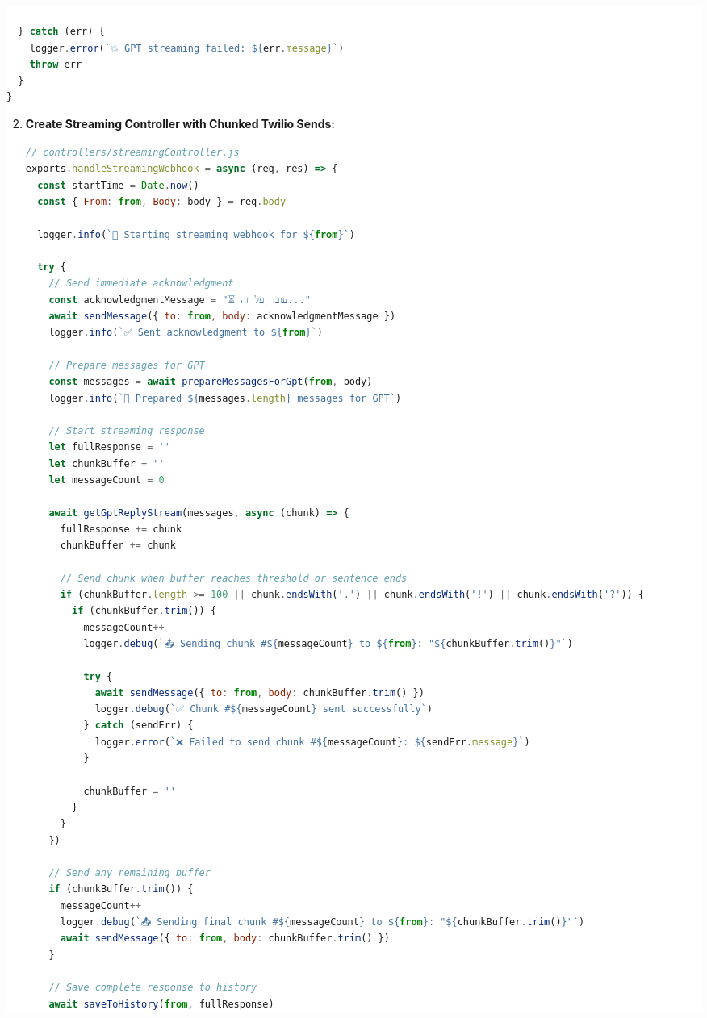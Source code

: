   ```javascript
       
     } catch (err) {
       logger.error(`💥 GPT streaming failed: ${err.message}`)
       throw err
     }
   }
   ```

2. **Create Streaming Controller with Chunked Twilio Sends:**
   ```javascript
   // controllers/streamingController.js
   exports.handleStreamingWebhook = async (req, res) => {
     const startTime = Date.now()
     const { From: from, Body: body } = req.body
     
     logger.info(`🔄 Starting streaming webhook for ${from}`)
     
     try {
       // Send immediate acknowledgment
       const acknowledgmentMessage = "⏳ עובד על זה..."
       await sendMessage({ to: from, body: acknowledgmentMessage })
       logger.info(`✅ Sent acknowledgment to ${from}`)
       
       // Prepare messages for GPT
       const messages = await prepareMessagesForGpt(from, body)
       logger.info(`📝 Prepared ${messages.length} messages for GPT`)
       
       // Start streaming response
       let fullResponse = ''
       let chunkBuffer = ''
       let messageCount = 0
       
       await getGptReplyStream(messages, async (chunk) => {
         fullResponse += chunk
         chunkBuffer += chunk
         
         // Send chunk when buffer reaches threshold or sentence ends
         if (chunkBuffer.length >= 100 || chunk.endsWith('.') || chunk.endsWith('!') || chunk.endsWith('?')) {
           if (chunkBuffer.trim()) {
             messageCount++
             logger.debug(`📤 Sending chunk #${messageCount} to ${from}: "${chunkBuffer.trim()}"`)
             
             try {
               await sendMessage({ to: from, body: chunkBuffer.trim() })
               logger.debug(`✅ Chunk #${messageCount} sent successfully`)
             } catch (sendErr) {
               logger.error(`❌ Failed to send chunk #${messageCount}: ${sendErr.message}`)
             }
             
             chunkBuffer = ''
           }
         }
       })
       
       // Send any remaining buffer
       if (chunkBuffer.trim()) {
         messageCount++
         logger.debug(`📤 Sending final chunk #${messageCount} to ${from}: "${chunkBuffer.trim()}"`)
         await sendMessage({ to: from, body: chunkBuffer.trim() })
       }
       
       // Save complete response to history
       await saveToHistory(from, fullResponse)
   ```